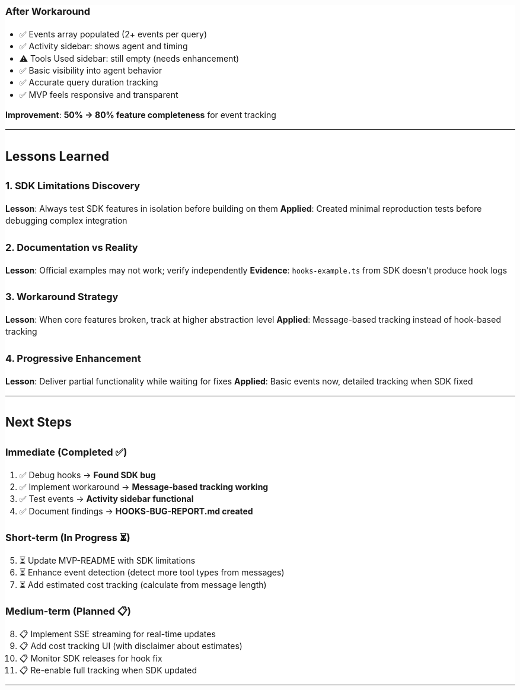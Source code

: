### After Workaround
- ✅ Events array populated (2+ events per query)
- ✅ Activity sidebar: shows agent and timing
- ⚠️ Tools Used sidebar: still empty (needs enhancement)
- ✅ Basic visibility into agent behavior
- ✅ Accurate query duration tracking
- ✅ MVP feels responsive and transparent

**Improvement**: **50% → 80% feature completeness** for event tracking

---

## Lessons Learned

### 1. SDK Limitations Discovery
**Lesson**: Always test SDK features in isolation before building on them
**Applied**: Created minimal reproduction tests before debugging complex integration

### 2. Documentation vs Reality
**Lesson**: Official examples may not work; verify independently
**Evidence**: `hooks-example.ts` from SDK doesn't produce hook logs

### 3. Workaround Strategy
**Lesson**: When core features broken, track at higher abstraction level
**Applied**: Message-based tracking instead of hook-based tracking

### 4. Progressive Enhancement
**Lesson**: Deliver partial functionality while waiting for fixes
**Applied**: Basic events now, detailed tracking when SDK fixed

---

## Next Steps

### Immediate (Completed ✅)
1. ✅ Debug hooks → **Found SDK bug**
2. ✅ Implement workaround → **Message-based tracking working**
3. ✅ Test events → **Activity sidebar functional**
4. ✅ Document findings → **HOOKS-BUG-REPORT.md created**

### Short-term (In Progress ⏳)
5. ⏳ Update MVP-README with SDK limitations
6. ⏳ Enhance event detection (detect more tool types from messages)
7. ⏳ Add estimated cost tracking (calculate from message length)

### Medium-term (Planned 📋)
8. 📋 Implement SSE streaming for real-time updates
9. 📋 Add cost tracking UI (with disclaimer about estimates)
10. 📋 Monitor SDK releases for hook fix
11. 📋 Re-enable full tracking when SDK updated

---